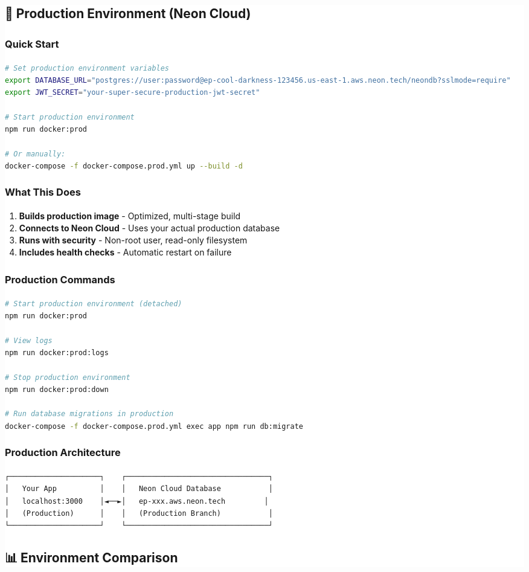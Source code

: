 ## 🚀 Production Environment (Neon Cloud)

### Quick Start

```bash
# Set production environment variables
export DATABASE_URL="postgres://user:password@ep-cool-darkness-123456.us-east-1.aws.neon.tech/neondb?sslmode=require"
export JWT_SECRET="your-super-secure-production-jwt-secret"

# Start production environment
npm run docker:prod

# Or manually:
docker-compose -f docker-compose.prod.yml up --build -d
```

### What This Does

1. **Builds production image** - Optimized, multi-stage build
2. **Connects to Neon Cloud** - Uses your actual production database
3. **Runs with security** - Non-root user, read-only filesystem
4. **Includes health checks** - Automatic restart on failure

### Production Commands

```bash
# Start production environment (detached)
npm run docker:prod

# View logs
npm run docker:prod:logs

# Stop production environment
npm run docker:prod:down

# Run database migrations in production
docker-compose -f docker-compose.prod.yml exec app npm run db:migrate
```

### Production Architecture

```
┌─────────────────────┐    ┌─────────────────────────────────┐
│   Your App          │    │   Neon Cloud Database           │
│   localhost:3000    │◄──►│   ep-xxx.aws.neon.tech         │
│   (Production)      │    │   (Production Branch)           │
└─────────────────────┘    └─────────────────────────────────┘
```

## 📊 Environment Comparison

